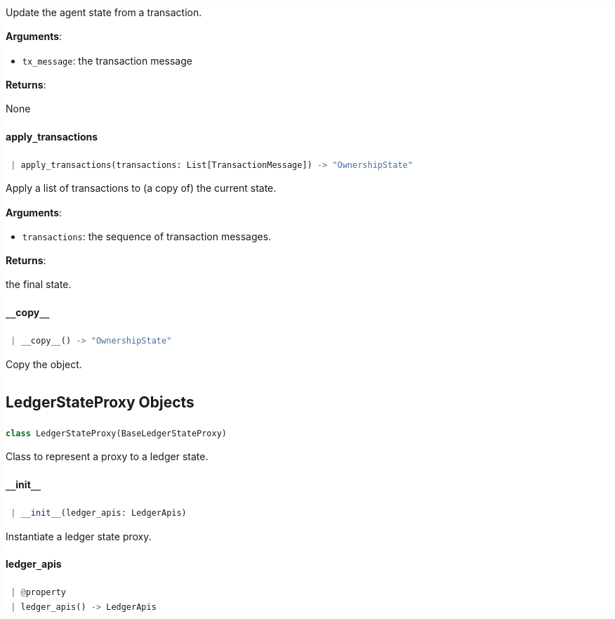 Update the agent state from a transaction.

**Arguments**:

- `tx_message`: the transaction message

**Returns**:

None

<a name=".aea.decision_maker.default.OwnershipState.apply_transactions"></a>
#### apply`_`transactions

```python
 | apply_transactions(transactions: List[TransactionMessage]) -> "OwnershipState"
```

Apply a list of transactions to (a copy of) the current state.

**Arguments**:

- `transactions`: the sequence of transaction messages.

**Returns**:

the final state.

<a name=".aea.decision_maker.default.OwnershipState.__copy__"></a>
#### `__`copy`__`

```python
 | __copy__() -> "OwnershipState"
```

Copy the object.

<a name=".aea.decision_maker.default.LedgerStateProxy"></a>
## LedgerStateProxy Objects

```python
class LedgerStateProxy(BaseLedgerStateProxy)
```

Class to represent a proxy to a ledger state.

<a name=".aea.decision_maker.default.LedgerStateProxy.__init__"></a>
#### `__`init`__`

```python
 | __init__(ledger_apis: LedgerApis)
```

Instantiate a ledger state proxy.

<a name=".aea.decision_maker.default.LedgerStateProxy.ledger_apis"></a>
#### ledger`_`apis

```python
 | @property
 | ledger_apis() -> LedgerApis
```
